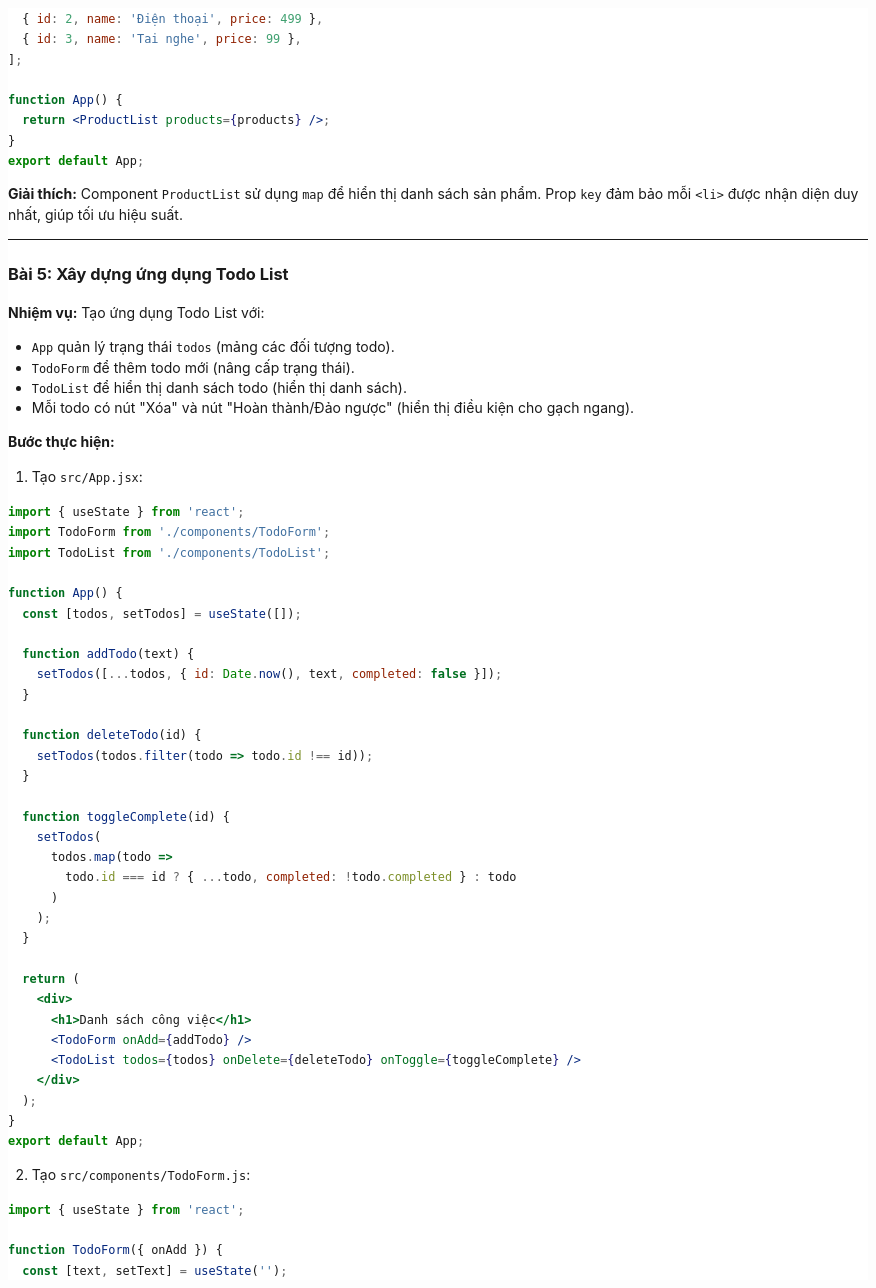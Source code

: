 ```jsx
  { id: 2, name: 'Điện thoại', price: 499 },
  { id: 3, name: 'Tai nghe', price: 99 },
];

function App() {
  return <ProductList products={products} />;
}
export default App;
```
**Giải thích:** Component `ProductList` sử dụng `map` để hiển thị danh sách sản phẩm. Prop `key` đảm bảo mỗi `<li>` được nhận diện duy nhất, giúp tối ưu hiệu suất.

---

### Bài 5: Xây dựng ứng dụng Todo List
**Nhiệm vụ:** Tạo ứng dụng Todo List với:
- `App` quản lý trạng thái `todos` (mảng các đối tượng todo).
- `TodoForm` để thêm todo mới (nâng cấp trạng thái).
- `TodoList` để hiển thị danh sách todo (hiển thị danh sách).
- Mỗi todo có nút "Xóa" và nút "Hoàn thành/Đảo ngược" (hiển thị điều kiện cho gạch ngang).

**Bước thực hiện:**
1. Tạo `src/App.jsx`:
```jsx
import { useState } from 'react';
import TodoForm from './components/TodoForm';
import TodoList from './components/TodoList';

function App() {
  const [todos, setTodos] = useState([]);

  function addTodo(text) {
    setTodos([...todos, { id: Date.now(), text, completed: false }]);
  }

  function deleteTodo(id) {
    setTodos(todos.filter(todo => todo.id !== id));
  }

  function toggleComplete(id) {
    setTodos(
      todos.map(todo =>
        todo.id === id ? { ...todo, completed: !todo.completed } : todo
      )
    );
  }

  return (
    <div>
      <h1>Danh sách công việc</h1>
      <TodoForm onAdd={addTodo} />
      <TodoList todos={todos} onDelete={deleteTodo} onToggle={toggleComplete} />
    </div>
  );
}
export default App;
```
2. Tạo `src/components/TodoForm.js`:
```jsx
import { useState } from 'react';

function TodoForm({ onAdd }) {
  const [text, setText] = useState('');

```